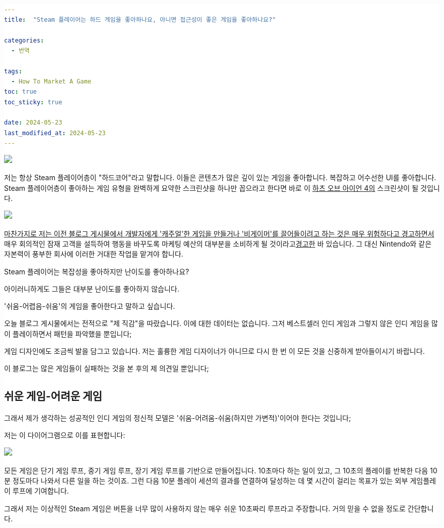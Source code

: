 ```yaml
---
title:  "Steam 플레이어는 하드 게임을 좋아하나요, 아니면 접근성이 좋은 게임을 좋아하나요?"

categories:
  - 번역
  
tags:
  - How To Market A Game
toc: true
toc_sticky: true
 
date: 2024-05-23
last_modified_at: 2024-05-23
---
```

![](https://howtomarketagame.com/wp-content/uploads/2024/05/DifficultyLoopBase.jpg)

저는 항상 Steam 플레이어층이 "하드코어"라고 말합니다. 이들은 콘텐츠가 많은 깊이 있는 게임을 좋아합니다. 복잡하고 어수선한 UI를 좋아합니다. Steam 플레이어층이 좋아하는 게임 유형을 완벽하게 요약한 스크린샷을 하나만 꼽으라고 한다면 바로 이 [하츠 오브 아이언 4의](https://store.steampowered.com/app/394360/Hearts_of_Iron_IV/) 스크린샷이 될 것입니다.

![](https://howtomarketagame.com/wp-content/uploads/2024/05/image-18-1024x576.png)

[마찬가지로 저는 이전 블로그 게시물에서 개발자에게 '캐주얼'한 게임을 만들거나 '비게이머'를 끌어들이려고 하는 것은 매우 위험하다고 경고하면서](https://howtomarketagame.com/2022/06/06/10-reasons-you-should-stop-targeting-casual-gamers/) 매우 회의적인 잠재 고객을 설득하여 행동을 바꾸도록 마케팅 예산의 대부분을 소비하게 될 것이라고[경고한](https://howtomarketagame.com/2022/06/06/10-reasons-you-should-stop-targeting-casual-gamers/) 바 있습니다. 그 대신 Nintendo와 같은 자본력이 풍부한 회사에 이러한 거대한 작업을 맡겨야 합니다.

Steam 플레이어는 복잡성을 좋아하지만 난이도를 좋아하나요?

아이러니하게도 그들은 대부분 난이도를 좋아하지 않습니다.

'쉬움-어렵음-쉬움'의 게임을 좋아한다고 말하고 싶습니다.

오늘 블로그 게시물에서는 전적으로 "제 직감"을 따랐습니다. 이에 대한 데이터는 없습니다. 그저 베스트셀러 인디 게임과 그렇지 않은 인디 게임을 많이 플레이하면서 패턴을 파악했을 뿐입니다;

게임 디자인에도 조금씩 발을 담그고 있습니다. 저는 훌륭한 게임 디자이너가 아니므로 다시 한 번 이 모든 것을 신중하게 받아들이시기 바랍니다.

이 블로그는 많은 게임들이 실패하는 것을 본 후의 제 의견일 뿐입니다;

## 쉬운 게임-어려운 게임

그래서 제가 생각하는 성공적인 인디 게임의 정신적 모델은 '쉬움-어려움-쉬움(하지만 가변적)'이어야 한다는 것입니다;

저는 이 다이어그램으로 이를 표현합니다:

![](https://howtomarketagame.com/wp-content/uploads/2024/05/DifficultyLoopBase-1024x576.jpg)

모든 게임은 단기 게임 루프, 중기 게임 루프, 장기 게임 루프를 기반으로 만들어집니다. 10초마다 하는 일이 있고, 그 10초의 플레이를 반복한 다음 10분 정도마다 나와서 다른 일을 하는 것이죠. 그런 다음 10분 플레이 세션의 결과를 연결하여 달성하는 데 몇 시간이 걸리는 목표가 있는 외부 게임플레이 루프에 기여합니다.

그래서 저는 이상적인 Steam 게임은 버튼을 너무 많이 사용하지 않는 매우 쉬운 10초짜리 루프라고 주장합니다. 거의 믿을 수 없을 정도로 간단합니다.
